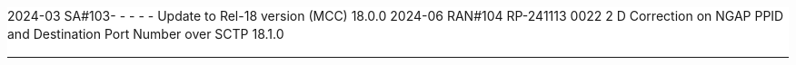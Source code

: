   2024-03              SA\#103-       \-          \-       \-        \-        Update to Rel-18 version (MCC)                                                            18.0.0
  2024-06              RAN\#104       RP-241113   0022     2         D         Correction on NGAP PPID and Destination Port Number over SCTP                             18.1.0
  -------------------- -------------- ----------- -------- --------- --------- ----------------------------------------------------------------------------------------- -----------------
